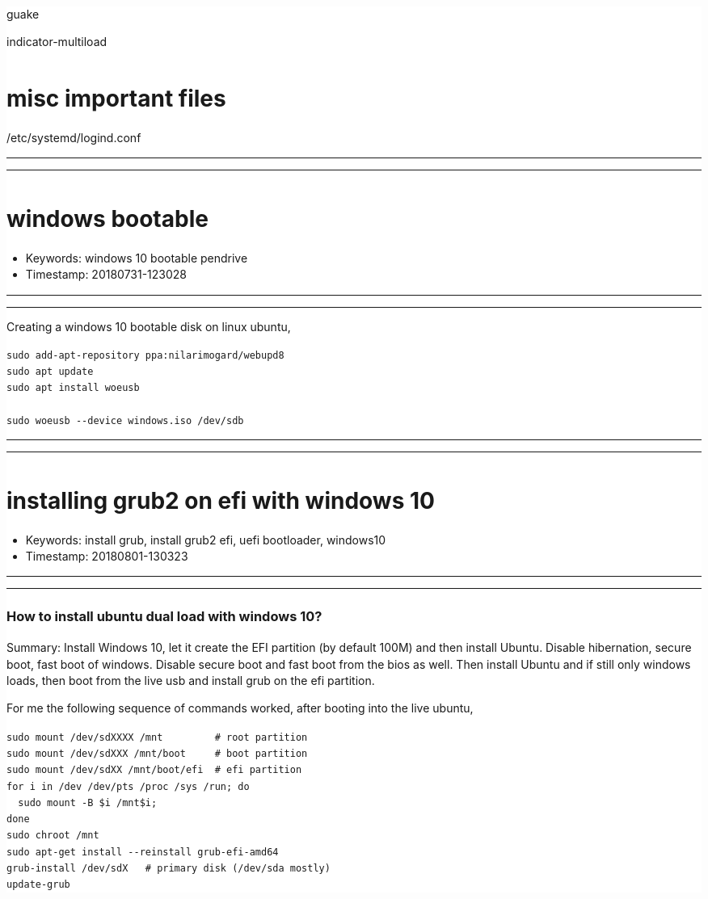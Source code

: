 guake

indicator-multiload

# misc important files
/etc/systemd/logind.conf

------------------------------------------------





------------------------------------------------
windows bootable <a name="20180731-123028"></a>
================================================
* Keywords: windows 10 bootable pendrive
* Timestamp: 20180731-123028

------------------------------------------------
------------------------------------------------

Creating a windows 10 bootable disk on linux ubuntu,

    sudo add-apt-repository ppa:nilarimogard/webupd8 
    sudo apt update  
    sudo apt install woeusb

    sudo woeusb --device windows.iso /dev/sdb


------------------------------------------------





------------------------------------------------
installing grub2 on efi with windows 10 <a name="20180801-130323"></a>
================================================
* Keywords: install grub, install grub2 efi, uefi bootloader, windows10
* Timestamp: 20180801-130323

------------------------------------------------
------------------------------------------------

### How to install ubuntu dual load with windows 10?

Summary: Install Windows 10, let it create the EFI partition (by default 100M) and then install Ubuntu. Disable hibernation, secure boot, fast boot of windows. Disable secure boot and fast boot from the bios as well. Then install Ubuntu and if still only windows loads, then boot from the live usb and install grub on the efi partition.

For me the following sequence of commands worked, after booting into the live ubuntu,

    sudo mount /dev/sdXXXX /mnt         # root partition
    sudo mount /dev/sdXXX /mnt/boot     # boot partition
    sudo mount /dev/sdXX /mnt/boot/efi  # efi partition
    for i in /dev /dev/pts /proc /sys /run; do
      sudo mount -B $i /mnt$i;
    done
    sudo chroot /mnt
    sudo apt-get install --reinstall grub-efi-amd64
    grub-install /dev/sdX   # primary disk (/dev/sda mostly)
    update-grub
